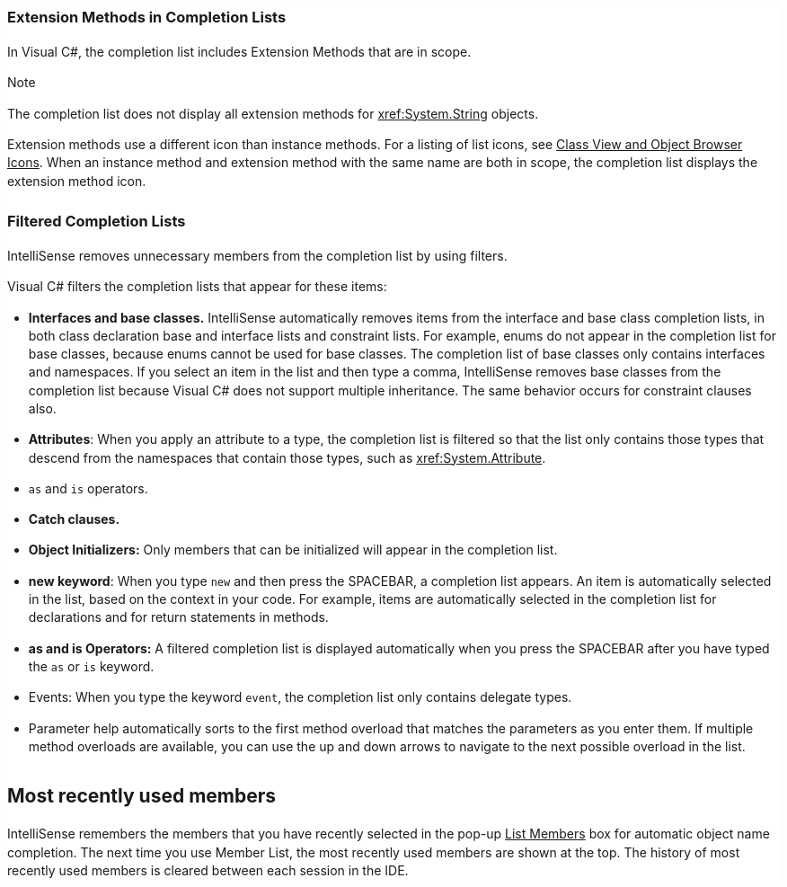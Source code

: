 ### <a name="ExtensionMethods"></a> Extension Methods in Completion Lists  
 In Visual C#, the completion list includes Extension Methods that are in scope.  
  
> [!NOTE]
> The completion list does not display all extension methods for <xref:System.String> objects.  
  
 Extension methods use a different icon than instance methods. For a listing of list icons, see [Class View and Object Browser Icons](../ide/class-view-and-object-browser-icons.md). When an instance method and extension method with the same name are both in scope, the completion list displays the extension method icon.  
  
### Filtered Completion Lists  
 IntelliSense removes unnecessary members from the completion list by using filters.  
  
 Visual C# filters the completion lists that appear for these items:  
  
- **Interfaces and base classes.** IntelliSense automatically removes items from the interface and base class completion lists, in both class declaration base and interface lists and constraint lists. For example, enums do not appear in the completion list for base classes, because enums cannot be used for base classes. The completion list of base classes only contains interfaces and namespaces. If you select an item in the list and then type a comma, IntelliSense removes base classes from the completion list because Visual C# does not support multiple inheritance. The same behavior occurs for constraint clauses also.  
  
- **Attributes**: When you apply an attribute to a type, the completion list is filtered so that the list only contains those types that descend from the namespaces that contain those types, such as <xref:System.Attribute>.  
  
- `as` and `is` operators.  
  
- **Catch clauses.**  
  
- **Object Initializers:** Only members that can be initialized will appear in the completion list.  
  
- **new keyword**: When you type `new` and then press the SPACEBAR, a completion list appears. An item is automatically selected in the list, based on the context in your code. For example, items are automatically selected in the completion list for declarations and for return statements in methods.  
  
- **as and is Operators:** A filtered completion list is displayed automatically when you press the SPACEBAR after you have typed the `as` or `is` keyword.  
  
- Events: When you type the keyword `event`, the completion list only contains delegate types.  
  
- Parameter help automatically sorts to the first method overload that matches the parameters as you enter them. If multiple method overloads are available, you can use the up and down arrows to navigate to the next possible overload in the list.  
  
## Most recently used members  
 IntelliSense remembers the members that you have recently selected in the pop-up [List Members](../ide/using-intellisense.md) box for automatic object name completion. The next time you use Member List, the most recently used members are shown at the top. The history of most recently used members is cleared between each session in the IDE.  
  